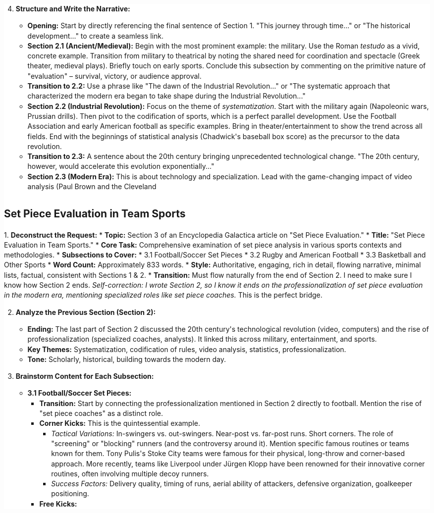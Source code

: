 4.  **Structure and Write the Narrative:**

    *   **Opening:** Start by directly referencing the final sentence of Section 1. "This journey through time..." or "The historical development..." to create a seamless link.
    *   **Section 2.1 (Ancient/Medieval):** Begin with the most prominent example: the military. Use the Roman *testudo* as a vivid, concrete example. Transition from military to theatrical by noting the shared need for coordination and spectacle (Greek theater, medieval plays). Briefly touch on early sports. Conclude this subsection by commenting on the primitive nature of "evaluation" – survival, victory, or audience approval.
    *   **Transition to 2.2:** Use a phrase like "The dawn of the Industrial Revolution..." or "The systematic approach that characterized the modern era began to take shape during the Industrial Revolution..."
    *   **Section 2.2 (Industrial Revolution):** Focus on the theme of *systematization*. Start with the military again (Napoleonic wars, Prussian drills). Then pivot to the codification of sports, which is a perfect parallel development. Use the Football Association and early American football as specific examples. Bring in theater/entertainment to show the trend across all fields. End with the beginnings of statistical analysis (Chadwick's baseball box score) as the precursor to the data revolution.
    *   **Transition to 2.3:** A sentence about the 20th century bringing unprecedented technological change. "The 20th century, however, would accelerate this evolution exponentially..."
    *   **Section 2.3 (Modern Era):** This is about technology and specialization. Lead with the game-changing impact of video analysis (Paul Brown and the Cleveland

## Set Piece Evaluation in Team Sports

<think>1.  **Deconstruct the Request:**
    *   **Topic:** Section 3 of an Encyclopedia Galactica article on "Set Piece Evaluation."
    *   **Title:** "Set Piece Evaluation in Team Sports."
    *   **Core Task:** Comprehensive examination of set piece analysis in various sports contexts and methodologies.
    *   **Subsections to Cover:**
        *   3.1 Football/Soccer Set Pieces
        *   3.2 Rugby and American Football
        *   3.3 Basketball and Other Sports
    *   **Word Count:** Approximately 833 words.
    *   **Style:** Authoritative, engaging, rich in detail, flowing narrative, minimal lists, factual, consistent with Sections 1 & 2.
    *   **Transition:** Must flow naturally from the end of Section 2. I need to make sure I know how Section 2 ends. *Self-correction: I wrote Section 2, so I know it ends on the professionalization of set piece evaluation in the modern era, mentioning specialized roles like set piece coaches.* This is the perfect bridge.

2.  **Analyze the Previous Section (Section 2):**
    *   **Ending:** The last part of Section 2 discussed the 20th century's technological revolution (video, computers) and the rise of professionalization (specialized coaches, analysts). It linked this across military, entertainment, and sports.
    *   **Key Themes:** Systematization, codification of rules, video analysis, statistics, professionalization.
    *   **Tone:** Scholarly, historical, building towards the modern day.

3.  **Brainstorm Content for Each Subsection:**

    *   **3.1 Football/Soccer Set Pieces:**
        *   **Transition:** Start by connecting the professionalization mentioned in Section 2 directly to football. Mention the rise of "set piece coaches" as a distinct role.
        *   **Corner Kicks:** This is the quintessential example.
            *   *Tactical Variations:* In-swingers vs. out-swingers. Near-post vs. far-post runs. Short corners. The role of "screening" or "blocking" runners (and the controversy around it). Mention specific famous routines or teams known for them. Tony Pulis's Stoke City teams were famous for their physical, long-throw and corner-based approach. More recently, teams like Liverpool under Jürgen Klopp have been renowned for their innovative corner routines, often involving multiple decoy runners.
            *   *Success Factors:* Delivery quality, timing of runs, aerial ability of attackers, defensive organization, goalkeeper positioning.
        *   **Free Kicks:**